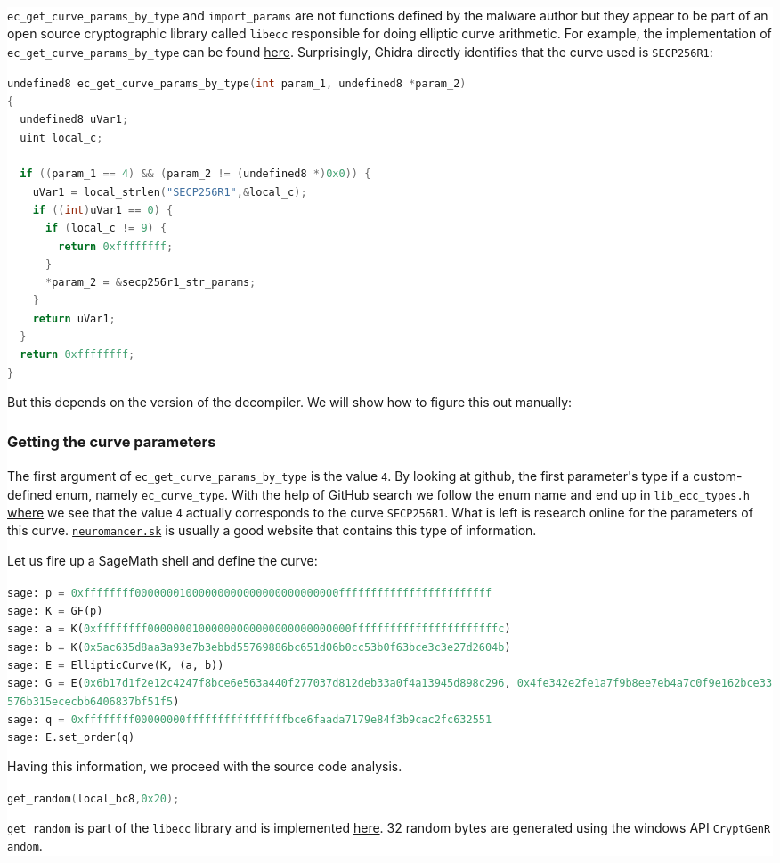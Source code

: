 `ec_get_curve_params_by_type` and `import_params` are not functions defined by the malware author but they appear to be part of an open source cryptographic library called `libecc` responsible for doing elliptic curve arithmetic. For example, the implementation of `ec_get_curve_params_by_type` can be found [here][3]. Surprisingly, Ghidra directly identifies that the curve used is `SECP256R1`:

```c
undefined8 ec_get_curve_params_by_type(int param_1, undefined8 *param_2)
{
  undefined8 uVar1;
  uint local_c;
  
  if ((param_1 == 4) && (param_2 != (undefined8 *)0x0)) {
    uVar1 = local_strlen("SECP256R1",&local_c);
    if ((int)uVar1 == 0) {
      if (local_c != 9) {
        return 0xffffffff;
      }
      *param_2 = &secp256r1_str_params;
    }
    return uVar1;
  }
  return 0xffffffff;
}
```

But this depends on the version of the decompiler. We will show how to figure this out manually:

### Getting the curve parameters

The first argument of `ec_get_curve_params_by_type` is the value `4`. By looking at github, the first parameter's type if a custom-defined enum, namely `ec_curve_type`. With the help of GitHub search we follow the enum name and end up in `lib_ecc_types.h` [where][4] we see that the value `4` actually corresponds to the curve `SECP256R1`. What is left is research online for the parameters of this curve. [`neuromancer.sk`][5] is usually a good website that contains this type of information.

Let us fire up a SageMath shell and define the curve:

```python
sage: p = 0xffffffff00000001000000000000000000000000ffffffffffffffffffffffff
sage: K = GF(p)
sage: a = K(0xffffffff00000001000000000000000000000000fffffffffffffffffffffffc)
sage: b = K(0x5ac635d8aa3a93e7b3ebbd55769886bc651d06b0cc53b0f63bce3c3e27d2604b)
sage: E = EllipticCurve(K, (a, b))
sage: G = E(0x6b17d1f2e12c4247f8bce6e563a440f277037d812deb33a0f4a13945d898c296, 0x4fe342e2fe1a7f9b8ee7eb4a7c0f9e162bce33576b315ececbb6406837bf51f5)
sage: q = 0xffffffff00000000ffffffffffffffffbce6faada7179e84f3b9cac2fc632551
sage: E.set_order(q)
```

Having this information, we proceed with the source code analysis.

```c
get_random(local_bc8,0x20);
```

`get_random` is part of the `libecc` library and is implemented [here][6]. 32 random bytes are generated using the windows API `CryptGenRandom`.


[ 1 ]: https://dogbolt.org/ "Decompiler Explorer"
[ 2 ]: https://learn.microsoft.com/en-us/windows/win32/api/winbase/nf-winbase-getusernamea "GetUserNameA"
[ 3 ]: https://github.com/libecc/libecc/blob/master/src/curves/curves.c#L82 "ec_get_curve_params_by_type"
[ 4 ]: https://github.com/libecc/libecc/blob/master/include/libecc/lib_ecc_types.h#L159
[ 5 ]: https://neuromancer.sk/std/secg/secp256r1
[ 6 ]: https://github.com/libecc/libecc/blob/6167c16eb9846b26a819f70295c59362837b0c6c/src/external_deps/rand.c#L86
[ 7 ]: https://learn.microsoft.com/en-us/windows/win32/fileio/file-attribute-constants
[ 8 ]: https://github.com/kokke/tiny-AES-c
[ 9 ]: https://github.com/libecc/libecc/blob/6167c16eb9846b26a819f70295c59362837b0c6c/include/libecc/curves/ec_params.h#L51